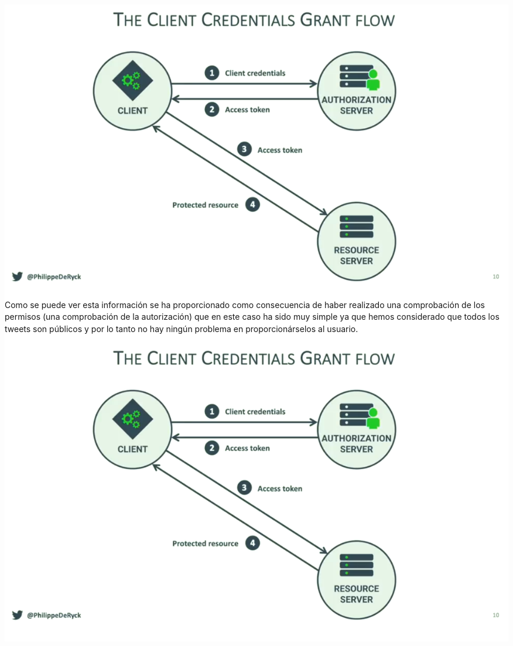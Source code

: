   <img src='images/002/002_11.png' />
</div>
<br />

Como se puede ver esta información se ha proporcionado como consecuencia de haber realizado una comprobación de los permisos (una comprobación de la autorización) que en este caso ha sido muy simple ya que hemos considerado que todos los tweets son públicos y por lo tanto no hay ningún problema en proporcionárselos al usuario.

<div style='text-align: center'>
  <img src='images/002/002_12.png' />
</div>
<br />
